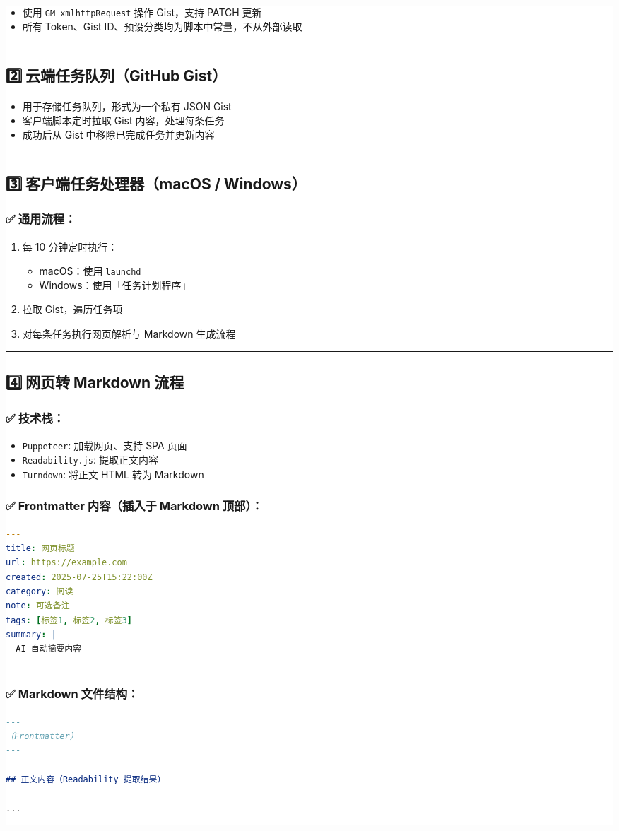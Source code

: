 * 使用 `GM_xmlhttpRequest` 操作 Gist，支持 PATCH 更新
* 所有 Token、Gist ID、预设分类均为脚本中常量，不从外部读取

---

## 2️⃣ 云端任务队列（GitHub Gist）

* 用于存储任务队列，形式为一个私有 JSON Gist
* 客户端脚本定时拉取 Gist 内容，处理每条任务
* 成功后从 Gist 中移除已完成任务并更新内容

---

## 3️⃣ 客户端任务处理器（macOS / Windows）

### ✅ 通用流程：

1. 每 10 分钟定时执行：

   * macOS：使用 `launchd`
   * Windows：使用「任务计划程序」
2. 拉取 Gist，遍历任务项
3. 对每条任务执行网页解析与 Markdown 生成流程

---

## 4️⃣ 网页转 Markdown 流程

### ✅ 技术栈：

* `Puppeteer`: 加载网页、支持 SPA 页面
* `Readability.js`: 提取正文内容
* `Turndown`: 将正文 HTML 转为 Markdown

### ✅ Frontmatter 内容（插入于 Markdown 顶部）：

```yaml
---
title: 网页标题
url: https://example.com
created: 2025-07-25T15:22:00Z
category: 阅读
note: 可选备注
tags: [标签1, 标签2, 标签3]
summary: |
  AI 自动摘要内容
---
```

### ✅ Markdown 文件结构：

```md
---
（Frontmatter）
---

## 正文内容（Readability 提取结果）

...
```

---